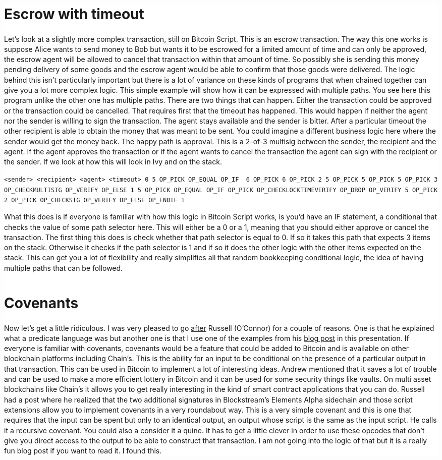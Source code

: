# Escrow with timeout

Let’s look at a slightly more complex transaction, still on Bitcoin Script. This is an escrow transaction. The way this one works is suppose Alice wants to send money to Bob but wants it to be escrowed for a limited amount of time and can only be approved, the escrow agent will be allowed to cancel that transaction within that amount of time. So possibly she is sending this money pending delivery of some goods and the escrow agent would be able to confirm that those goods were delivered. The logic behind this isn’t particularly important but there is a lot of variance on these kinds of programs that when chained together can give you a lot more complex logic. This simple example will show how it can be expressed with multiple paths. You see here this program unlike the other one has multiple paths. There are two things that can happen. Either the transaction could be approved or the transaction could be cancelled. That requires first that the timeout has happened. This would happen if neither the agent nor the sender is willing to sign the transaction. The agent stays available and the sender is bitter. After a particular timeout the other recipient is able to obtain the money that was meant to be sent. You could imagine a different business logic here where the sender would get the money back. The happy path is approval. This is a 2-of-3 multisig between the sender, the recipient and the agent. If the agent approves the transaction or if the agent wants to cancel the transaction the agent can sign with the recipient or the sender. If we look at how this will look in Ivy and on the stack. 

`<sender> <recipient> <agent> <timeout> 0 5 OP_PICK OP_EQUAL OP_IF  6 OP_PICK 6 OP_PICK 2 5 OP_PICK 5 OP_PICK 5 OP_PICK 3 OP_CHECKMULTISIG OP_VERIFY OP_ELSE 1 5 OP_PICK OP_EQUAL OP_IF OP_PICK OP_CHECKLOCKTIMEVERIFY OP_DROP OP_VERIFY 5 OP_PICK 2 OP_PICK OP_CHECKSIG OP_VERIFY OP_ELSE OP_ENDIF 1`

What this does is if everyone is familiar with how this logic in Bitcoin Script works, is you’d have an IF statement, a conditional that checks the value of some path selector here. This will either be a 0 or a 1, meaning that you should either approve or cancel the transaction. The first thing this does is check whether that path selector is equal to 0. If so it takes this path that expects 3 items on the stack. Otherwise it checks if the path selector is 1 and if so it does the other logic with the other items expected on the stack. This can get you a lot of flexibility and really simplifies all that random bookkeeping conditional logic, the idea of having multiple paths that can be followed.

# Covenants

Now let’s get a little ridiculous. I was very pleased to go [after](https://diyhpl.us/wiki/transcripts/blockchain-protocol-analysis-security-engineering/2017/2017-01-26-russell-oconnor-posts-theorem/) Russell (O’Connor) for a couple of reasons. One is that he explained what a predicate language was but another one is that I use one of the examples from his [blog post](https://blockstream.com/2016/11/02/en-covenants-in-elements-alpha/) in this presentation. If everyone is familiar with covenants, covenants would be a feature that could be added to Bitcoin and is available on other blockchain platforms including Chain’s. This is the ability for an input to be conditional on the presence of a particular output in that transaction. This can be used in Bitcoin to implement a lot of interesting ideas. Andrew mentioned that it saves a lot of trouble and can be used to make a more efficient lottery in Bitcoin and it can be used for some security things like vaults. On multi asset blockchains like Chain’s it allows you to get really interesting in the kind of smart contract applications that you can do. Russell had a post where he realized that the two additional signatures in Blockstream’s Elements Alpha sidechain and those script extensions allow you to implement covenants in a very roundabout way. This is a very simple covenant and this is one that requires that the input can be spent but only to an identical output, an output whose script is the same as the input script. He calls it a recursive covenant. You could also a consider it a quine. It has to get a little clever in order to use these opcodes that don’t give you direct access to the output to be able to construct that transaction. I am not going into the logic of that but it is a really fun blog post if you want to read it. I found this.
